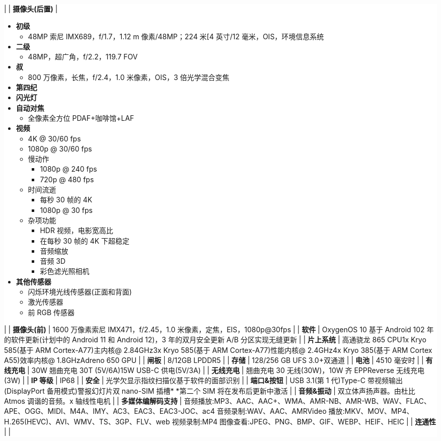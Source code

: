  |
| **摄像头(后置)** | 

*   **初级**
    *   48MP 索尼 IMX689，f/1.7，1.12 m 像素/48MP；224 米[4 英寸/12 毫米，OIS，环境信息系统
*   **二级**
    *   48MP，超广角，f/2.2，119.7 FOV
*   **叔**
    *   800 万像素，长焦，f/2.4，1.0 米像素，OIS，3 倍光学混合变焦
*   **第四纪**
*   **闪光灯**
*   **自动对焦**
    *   全像素全方位 PDAF+咖啡馆+LAF
*   **视频**
    *   4K @ 30/60 fps
    *   1080p @ 30/60 fps
    *   慢动作
        *   1080p @ 240 fps
        *   720p @ 480 fps
    *   时间流逝
        *   每秒 30 帧的 4K
        *   1080p @ 30 fps
    *   杂项功能
        *   HDR 视频，电影宽高比
        *   在每秒 30 帧的 4K 下超稳定
        *   音频缩放
        *   音频 3D
        *   彩色滤光照相机
*   **其他传感器**
    *   闪烁环境光线传感器(正面和背面)
    *   激光传感器
    *   前 RGB 传感器

 |
| **摄像头(前)** | 1600 万像素索尼 IMX471，f/2.45，1.0 米像素，定焦，EIS，1080p@30fps |
| **软件** | OxygenOS 10 基于 Android 102 年的软件更新(计划中的 Android 11 和 Android 12)，3 年的双月安全更新 A/B 分区实现无缝更新 |
| **片上系统** | 高通骁龙 865 CPU1x Kryo 585(基于 ARM Cortex-A77)主内核@ 2.84GHz3x Kryo 585(基于 ARM Cortex-A77)性能内核@ 2.4GHz4x Kryo 385(基于 ARM Cortex A55)效率内核@ 1.8GHzAdreno 650 GPU |
| **闸板** | 8/12GB LPDDR5 |
| **存储** | 128/256 GB UFS 3.0+双通道 |
| **电池** | 4510 毫安时 |
| **有线充电** | 30W 翘曲充电 30T (5V/6A)15W USB-C 供电(5V/3A) |
| **无线充电** | 翘曲充电 30 无线(30W)，10W 齐 EPPReverse 无线充电(3W) |
| **IP 等级** | IP68 |
| **安全** | 光学欠显示指纹扫描仪基于软件的面部识别 |
| **端口&按钮** | USB 3.1(第 1 代)Type-C 带视频输出(DisplayPort 备用模式)警报幻灯片双 nano-SIM 插槽* *第二个 SIM 将在发布后更新中激活 |
| **音频&振动** | 双立体声扬声器。由杜比 Atmos 调谐的音频。x 轴线性电机 |
| **多媒体编解码支持** | 音频播放:MP3、AAC、AAC+、WMA、AMR-NB、AMR-WB、WAV、FLAC、APE、OGG、MIDI、M4A、IMY、AC3、EAC3、EAC3-JOC、ac4 音频录制:WAV、AAC、AMRVideo 播放:MKV、MOV、MP4、H.265(HEVC)、AVI、WMV、TS、3GP、FLV、web 视频录制:MP4 图像查看:JPEG、PNG、BMP、GIF、WEBP、HEIF、HEIC |
| **连通性** |  |

